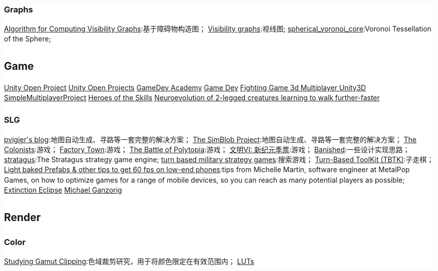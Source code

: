 
### Graphs
[Algorithm for Computing Visibility Graphs](http://www.science.smith.edu/~istreinu/Teaching/Courses/274/Spring98/Projects/Philip/fp/algVisibility.htm):基于障碍物构造图；
[Visibility graphs](http://www.cs.kent.edu/~dragan/ST-Spring2016/visibility%20graphs.pdf):视线图;
[spherical_voronoi_core](https://github.com/xw0/spherical_voronoi_core):Voronoi Tessellation of the Sphere;
## Game
[Unity Open Project](https://github.com/UnityTechnologies/open-project-1)
[Unity Open Projects](https://open.codecks.io/unity-open-project-1/decks/15-code/card/19j-combat-system)
[GameDev Academy](https://gamedevacademy.org/category/tutorials/unity-tutorials/unity-3d-tutorials/page/2/)
[Game Dev](https://unitylist.com/p/1291/Game-Dev)
[Fighting Game 3d Multiplayer Unity3D](https://unitylist.com/p/13vf/Fighting-Game-3d-Multiplayer-Unity3D)
[SimpleMultiplayerProject](https://github.com/AnshuNair/SimpleMultiplayerProject)
[Heroes of the Skills](https://github.com/Aleqsd/Heroes-of-the-Skills)
[Neuroevolution of 2-legged creatures learning to walk further-faster](https://github.com/Kisamegr/NeuroThingy)

### SLG
[pvigier's blog](https://pvigier.github.io/2020/02/09/vagabond-building-generation.html):地图自动生成、寻路等一套完整的解决方案；
[The SimBlob Project](http://www-cs-students.stanford.edu/~amitp/games.html):地图自动生成、寻路等一套完整的解决方案；
[The Colonists](https://thecolonistsgame.com/):游戏；
[Factory Town](http://www.82apps.com/factorytown/):游戏；
[The Battle of Polytopia](https://store.steampowered.com/app/874390/The_Battle_of_Polytopia/):游戏；
[文明VI: 新纪元季票](https://civilization.com/zh-CN/new-frontier-pass/civilization-vi-vietnam-kublai-khan-pack/):游戏；
[Banished](http://www.shiningrocksoftware.com/2011-05-16-the-doors-are-open/):一些设计实现思路；
[stratagus](https://github.com/Wargus/stratagus):The Stratagus strategy game engine;
[turn based military strategy games](https://sourceforge.net/directory/?q=turn%20based%20military%20strategy%20games):搜索游戏；
[Turn-Based ToolKit (TBTK)](http://assetstore.unitylover.com/unity_asset/turn-based-toolkit-tbtk/):子走棋；
[Light baked Prefabs & other tips to get 60 fps on low-end phones](https://unity.com/how-to/advanced/optimize-lighting-mobile-games?_ga=2.238992768.1610235152.1617097265-1411223696.1612421527):tips from Michelle Martin, software engineer at MetalPop Games, on how to optimize games for a range of mobile devices, so you can reach as many potential players as possible;
[Extinction Eclipse](https://tuanisapps.itch.io/extinction-eclipse)
[Michael Ganzorig](https://manlaig.github.io/projects)

## Render

### Color
[Studying Gamut Clipping](https://simonstechblog.blogspot.com/):色域裁剪研究，用于将颜色限定在有效范围内；
[LUTs](https://blog.frame.io/2019/08/12/luts-101/)
